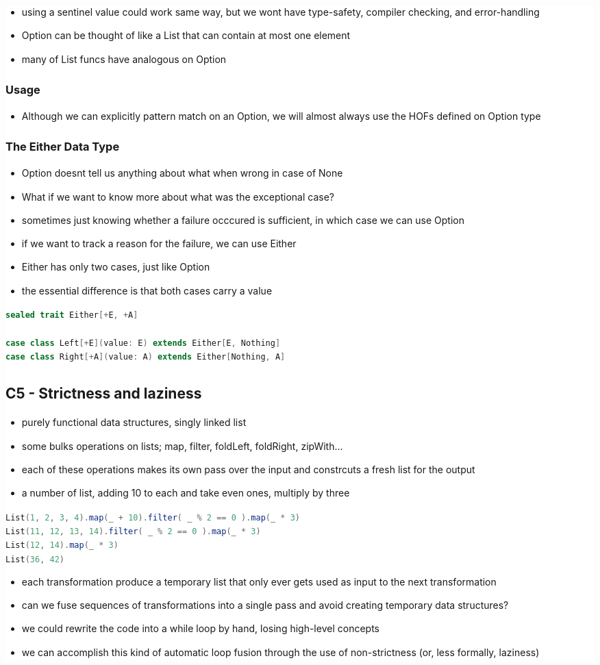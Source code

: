 - using a sentinel value could work same way, but we wont have type-safety,
  compiler checking, and error-handling

- Option can be thought of like a List that can contain at most one element

- many of List funcs have analogous on Option

### Usage

- Although we can explicitly pattern match on an Option, we will almost always
  use the HOFs defined on Option type

### The Either Data Type


- Option doesnt tell us anything about what when wrong in case of None
- What if we want to know more about what was the exceptional case?

- sometimes just knowing whether a failure occcured is sufficient, in which case we can use Option 

- if we want to track a reason for the failure, we can use Either

- Either has only two cases, just like Option
- the essential difference is that both cases carry a value

```scala
sealed trait Either[+E, +A]

case class Left[+E](value: E) extends Either[E, Nothing]
case class Right[+A](value: A) extends Either[Nothing, A]
```

## C5 - Strictness and laziness

- purely functional data structures, singly linked list

- some bulks operations on lists; map, filter, foldLeft, foldRight, zipWith...

- each of these operations makes its own pass over the input and constrcuts a fresh list for the output

- a number of list, adding 10 to each and take even ones, multiply by three

```scala
List(1, 2, 3, 4).map(_ + 10).filter( _ % 2 == 0 ).map(_ * 3)
List(11, 12, 13, 14).filter( _ % 2 == 0 ).map(_ * 3)
List(12, 14).map(_ * 3)
List(36, 42)
```

- each transformation produce a temporary list that only ever gets used as input
  to the next transformation

- can we fuse sequences of transformations into a single pass and avoid creating
  temporary data structures?

- we could rewrite the code into a while loop by hand, losing high-level concepts

- we can accomplish this kind of automatic loop fusion through the use of
  non-strictness (or, less formally, laziness)
